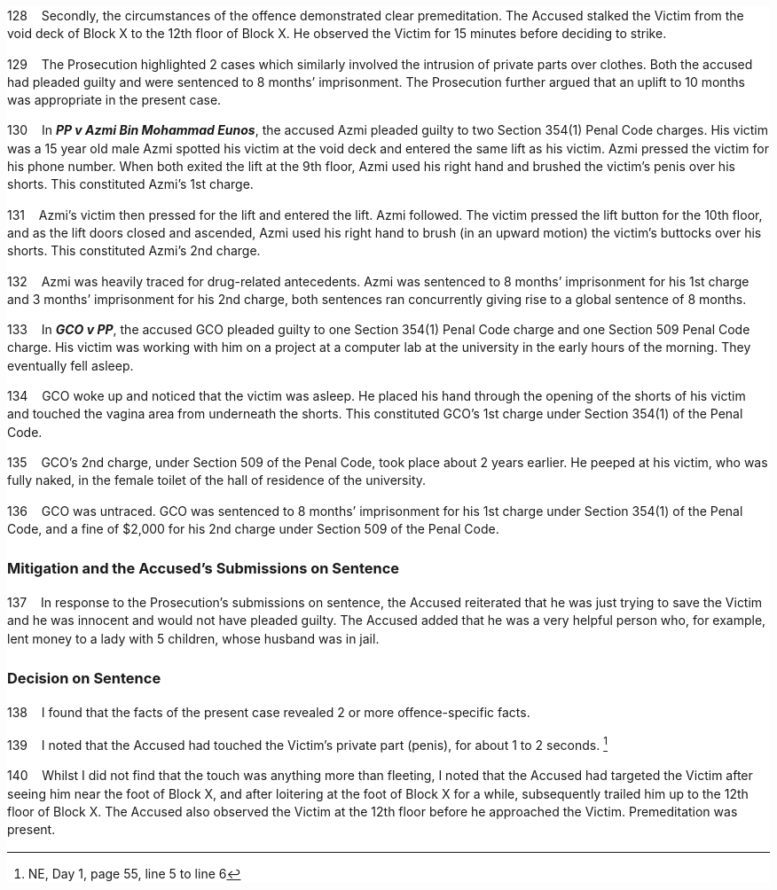 128    Secondly, the circumstances of the offence demonstrated clear premeditation. The Accused stalked the Victim from the void deck of Block X to the 12th floor of Block X. He observed the Victim for 15 minutes before deciding to strike.

129    The Prosecution highlighted 2 cases which similarly involved the intrusion of private parts over clothes. Both the accused had pleaded guilty and were sentenced to 8 months’ imprisonment. The Prosecution further argued that an uplift to 10 months was appropriate in the present case.

130    In **_PP v Azmi Bin Mohammad Eunos_**, the accused Azmi pleaded guilty to two Section 354(1) Penal Code charges. His victim was a 15 year old male Azmi spotted his victim at the void deck and entered the same lift as his victim. Azmi pressed the victim for his phone number. When both exited the lift at the 9th floor, Azmi used his right hand and brushed the victim’s penis over his shorts. This constituted Azmi’s 1st charge.

131    Azmi’s victim then pressed for the lift and entered the lift. Azmi followed. The victim pressed the lift button for the 10th floor, and as the lift doors closed and ascended, Azmi used his right hand to brush (in an upward motion) the victim’s buttocks over his shorts. This constituted Azmi’s 2nd charge.

132    Azmi was heavily traced for drug-related antecedents. Azmi was sentenced to 8 months’ imprisonment for his 1st charge and 3 months’ imprisonment for his 2nd charge, both sentences ran concurrently giving rise to a global sentence of 8 months.

133    In **_GCO v PP_**, the accused GCO pleaded guilty to one Section 354(1) Penal Code charge and one Section 509 Penal Code charge. His victim was working with him on a project at a computer lab at the university in the early hours of the morning. They eventually fell asleep.

134    GCO woke up and noticed that the victim was asleep. He placed his hand through the opening of the shorts of his victim and touched the vagina area from underneath the shorts. This constituted GCO’s 1st charge under Section 354(1) of the Penal Code.

135    GCO’s 2nd charge, under Section 509 of the Penal Code, took place about 2 years earlier. He peeped at his victim, who was fully naked, in the female toilet of the hall of residence of the university.

136    GCO was untraced. GCO was sentenced to 8 months’ imprisonment for his 1st charge under Section 354(1) of the Penal Code, and a fine of $2,000 for his 2nd charge under Section 509 of the Penal Code.

### Mitigation and the Accused’s Submissions on Sentence

137    In response to the Prosecution’s submissions on sentence, the Accused reiterated that he was just trying to save the Victim and he was innocent and would not have pleaded guilty. The Accused added that he was a very helpful person who, for example, lent money to a lady with 5 children, whose husband was in jail.

### Decision on Sentence

138    I found that the facts of the present case revealed 2 or more offence-specific facts.

139    I noted that the Accused had touched the Victim’s private part (penis), for about 1 to 2 seconds. [^91]

140    Whilst I did not find that the touch was anything more than fleeting, I noted that the Accused had targeted the Victim after seeing him near the foot of Block X, and after loitering at the foot of Block X for a while, subsequently trailed him up to the 12th floor of Block X. The Accused also observed the Victim at the 12th floor before he approached the Victim. Premeditation was present.


[^1]: NE, Day 2, page 37, line 3 to line 9
[^2]: NE, Day 2, page 38, line 10 to line 17
[^3]: NE, Day 3, page 8, line 20 to line 32
[^4]: NE, Day 3, page 9, line 2 to line 21
[^5]: NE, Day 3, page 10, line 19 to line 29 and NE, Day 3, page 11, line 5 to line 6
[^6]: NE, Day 1, page 36, line 21 to line 26
[^7]: NE, Day 3, page 51, line 20
[^8]: NE, Day 3, page 51, line 32
[^9]: NE, Day 3, page 52, line 6
[^10]: NE, Day 3, page 82, line 18 to line 25
[^11]: NE, Day 4, page 7, line 4 to line 19
[^12]: NE, Day 4, page 7, line 23 to line 32
[^13]: NE, Day 4, page 8, line 6 to line 10
[^14]: NE, Day 4, page 8, line 11 to line 17
[^15]: NE, Day 4, page 8, line 1 to line 5
[^16]: NE, Day 3, page 39, line 22 to line 26
[^17]: NE, Day 3, page 37, line 13 to line 31
[^18]: NE, Day 4, page 13, line 1 to line 9
[^19]: NE, Day 4, page 6, line 10 to line 15
[^20]: NE, Day 4, page 28, line 1 to line 2
[^21]: NE, Day 4, page 27, line 23 to line 25
[^22]: NE, Day 4, page 28, line 3 to line 5
[^23]: NE, Day 3, page 33, line 31 to page 24, line 3
[^24]: NE, Day 3, page 37, line 3 to line 12
[^25]: NE, Day 3, page 41, line 8 to line 11
[^26]: NE, Day 3, page 42, line 2 to line 7
[^27]: Exhibit P3
[^28]: NE, Day 1, page 19, lines 29 to 31
[^29]: Exhibit P4. See also Annexure.
[^30]: NE, Day 2, page 18, line 21 to line 31
[^31]: Exhibit P5
[^32]: NE, Day 1, page 43, line 7 to line 21
[^33]: NE, Day 1, page 59, line 1 to line 5
[^34]: NE, Day 1, page 44, line 13 to 20
[^35]: NE, Day 1, page 47, line 13 to line 16
[^36]: NE, Day 1, page 47, line 10 to line 12
[^37]: NE, Day 1, page 48, line 13 to line 18
[^38]: NE, Day 1, page 49, line 4 to line 6
[^39]: NE, Day 1, page 49, line 17 to line 22
[^40]: NE, Day 1, page 50, line 2 to line 4
[^41]: NE, Day 1, page 73, line 13 to line 17
[^42]: NE, Day 1, page 50, line 9 to line 18
[^43]: NE, Day 1, page 51, line 1 to line 6
[^44]: NE, Day 1, page 53, line 32 to page 54 line 5
[^45]: NE, Day 1, page 54, line 13 to line 16
[^46]: NE, Day 1, page 54, line 21 to line 26
[^47]: NE, Day 1, page 55, line 5 to line 6
[^48]: NE, Day 1, page 55, line 16 to line 18
[^49]: NE, Day 1, page 55, line 24 to line 32
[^50]: NE, Day 1, page 73, line 23 to line 25
[^51]: NE, Day 2, page 3, line 14
[^52]: NE, Day 2, page 3, line 27 to page 4, line 1
[^53]: NE, Day 2, page 4, line 9 to line 25
[^54]: NE, Day 2, page 5, line 5 to line 7
[^55]: NE, Day 2, page 12, line 2 to line 5
[^56]: NE, Day 2, page 12, line 21 to line 24
[^57]: NE, Day 2, page 12, line 28 to line 31
[^58]: NE, Day 1, page 5 line 28 to page 16, line 26
[^59]: NE, Day 1, page 29, line 14 to page 30, line 12
[^60]: NE, Day 1, page 30, line 20 to 29
[^61]: NE, Day 2, page 42, line 7 to line 19
[^62]: NE, Day 1, page 29, line 14 to line 18
[^63]: NE, Day 1, page 29, line 18 to line 20
[^64]: NE, Day 2, page 46, line 15 to line 23
[^65]: NE, Day 2, page 46, line 27 to page 47, line 6
[^66]: NE, Day 2, page 47, line 30 to line 32
[^67]: NE, Day 1, page 47, line 17 to 19
[^68]: Exhibit P3(12) and Exhibit P3(13)
[^69]: NE, Day 2, page 49, line 26
[^70]: NE, Day 2, page 50, line 9 to line 16
[^71]: NE, Day 2, page 50, line 24 to page 51, line 4
[^72]: NE, Day 2, page 23, line 24 to line 30
[^73]: NE, Day 2, page 24, line 17 to line 27
[^74]: Exhibit P4
[^75]: NE, Day 3, page 4, line 11 to line 22
[^76]: NE, Day 3, page 4, line 23 to line 26
[^77]: NE, Day 1, page 13, line 32 to page 14, line 5
[^78]: NE, Day 2 page 13, line 9 to line 15
[^79]: NE, Day 2, page 27, line 4 to 14
[^80]: NE, Day 2, page 27, line 17
[^81]: NE, Day 2, page 62, line 12 to line 20 and NE, Day 2, page 62, line 31 to page 63, line 1
[^82]: NE, Day 3, page 72, line 30 to page 73, line 13
[^83]: NE, Day 3, page 79, line 1 to line 8
[^84]: NE, Day 1, page 70, line 21 and page 71, line 20 to line 26
[^85]: NE, Day 2, page 56, line 4 to line 13
[^86]: NE, Day 2, page 60, line 19 to line 30
[^87]: NE, Day 2, page 59, line 11 to line 18
[^88]: Prosecution’s End of Trial Submissions, page 7
[^89]: Prosecution’s End of Trial Submissions, page 7
[^90]: Prosecution’s Submissions on Sentence, PSSUBS1, page 1, paragraph 3
[^91]: NE, Day 1, page 55, line 5 to line 6